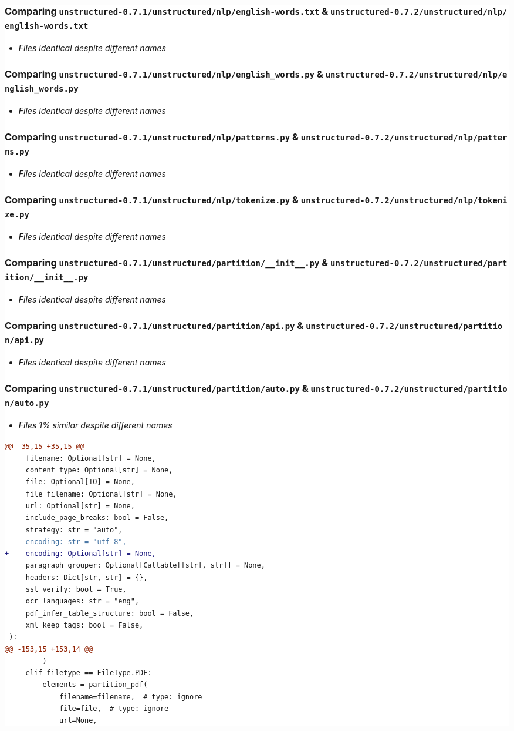 ```diff
```

### Comparing `unstructured-0.7.1/unstructured/nlp/english-words.txt` & `unstructured-0.7.2/unstructured/nlp/english-words.txt`

 * *Files identical despite different names*

### Comparing `unstructured-0.7.1/unstructured/nlp/english_words.py` & `unstructured-0.7.2/unstructured/nlp/english_words.py`

 * *Files identical despite different names*

### Comparing `unstructured-0.7.1/unstructured/nlp/patterns.py` & `unstructured-0.7.2/unstructured/nlp/patterns.py`

 * *Files identical despite different names*

### Comparing `unstructured-0.7.1/unstructured/nlp/tokenize.py` & `unstructured-0.7.2/unstructured/nlp/tokenize.py`

 * *Files identical despite different names*

### Comparing `unstructured-0.7.1/unstructured/partition/__init__.py` & `unstructured-0.7.2/unstructured/partition/__init__.py`

 * *Files identical despite different names*

### Comparing `unstructured-0.7.1/unstructured/partition/api.py` & `unstructured-0.7.2/unstructured/partition/api.py`

 * *Files identical despite different names*

### Comparing `unstructured-0.7.1/unstructured/partition/auto.py` & `unstructured-0.7.2/unstructured/partition/auto.py`

 * *Files 1% similar despite different names*

```diff
@@ -35,15 +35,15 @@
     filename: Optional[str] = None,
     content_type: Optional[str] = None,
     file: Optional[IO] = None,
     file_filename: Optional[str] = None,
     url: Optional[str] = None,
     include_page_breaks: bool = False,
     strategy: str = "auto",
-    encoding: str = "utf-8",
+    encoding: Optional[str] = None,
     paragraph_grouper: Optional[Callable[[str], str]] = None,
     headers: Dict[str, str] = {},
     ssl_verify: bool = True,
     ocr_languages: str = "eng",
     pdf_infer_table_structure: bool = False,
     xml_keep_tags: bool = False,
 ):
@@ -153,15 +153,14 @@
         )
     elif filetype == FileType.PDF:
         elements = partition_pdf(
             filename=filename,  # type: ignore
             file=file,  # type: ignore
             url=None,
```